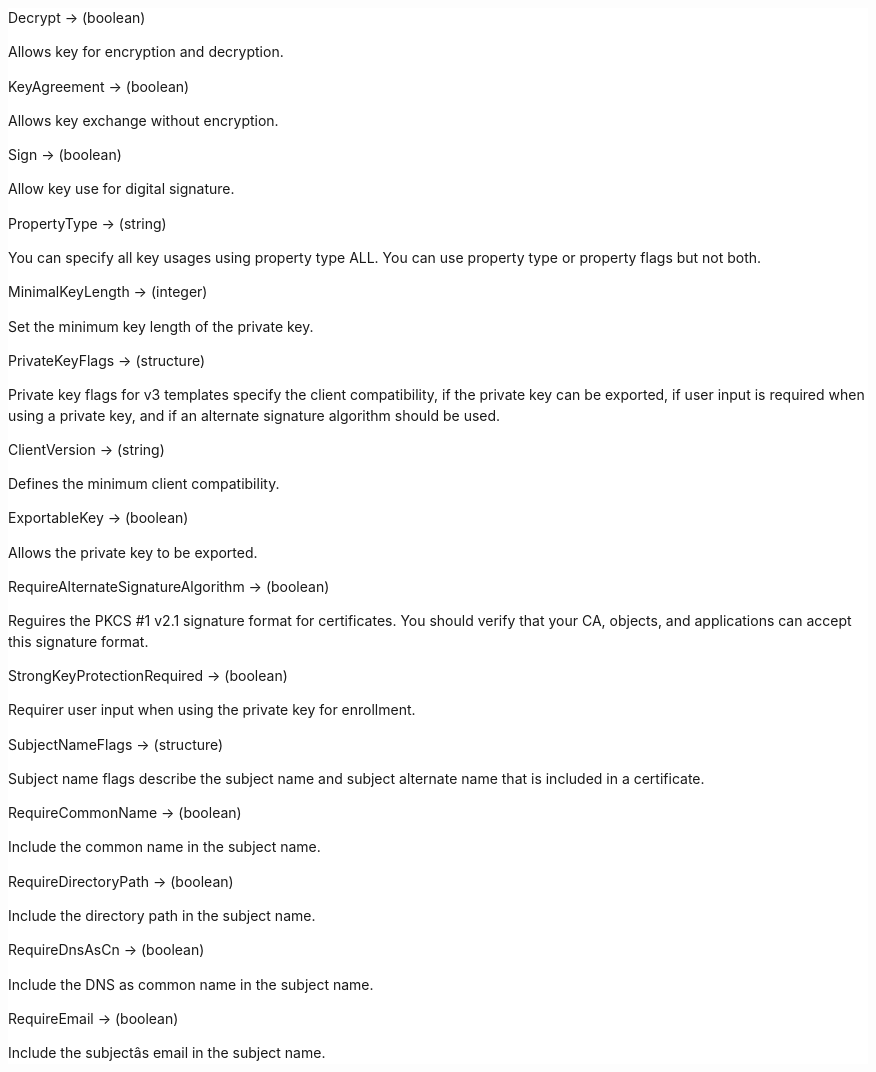 Decrypt -> (boolean)

Allows key for encryption and decryption.

KeyAgreement -> (boolean)

Allows key exchange without encryption.

Sign -> (boolean)

Allow key use for digital signature.

PropertyType -> (string)

You can specify all key usages using property type ALL. You can use property type or property flags but not both.

MinimalKeyLength -> (integer)

Set the minimum key length of the private key.

PrivateKeyFlags -> (structure)

Private key flags for v3 templates specify the client compatibility, if the private key can be exported, if user input is required when using a private key, and if an alternate signature algorithm should be used.

ClientVersion -> (string)

Defines the minimum client compatibility.

ExportableKey -> (boolean)

Allows the private key to be exported.

RequireAlternateSignatureAlgorithm -> (boolean)

Reguires the PKCS #1 v2.1 signature format for certificates. You should verify that your CA, objects, and applications can accept this signature format.

StrongKeyProtectionRequired -> (boolean)

Requirer user input when using the private key for enrollment.

SubjectNameFlags -> (structure)

Subject name flags describe the subject name and subject alternate name that is included in a certificate.

RequireCommonName -> (boolean)

Include the common name in the subject name.

RequireDirectoryPath -> (boolean)

Include the directory path in the subject name.

RequireDnsAsCn -> (boolean)

Include the DNS as common name in the subject name.

RequireEmail -> (boolean)

Include the subjectâs email in the subject name.

